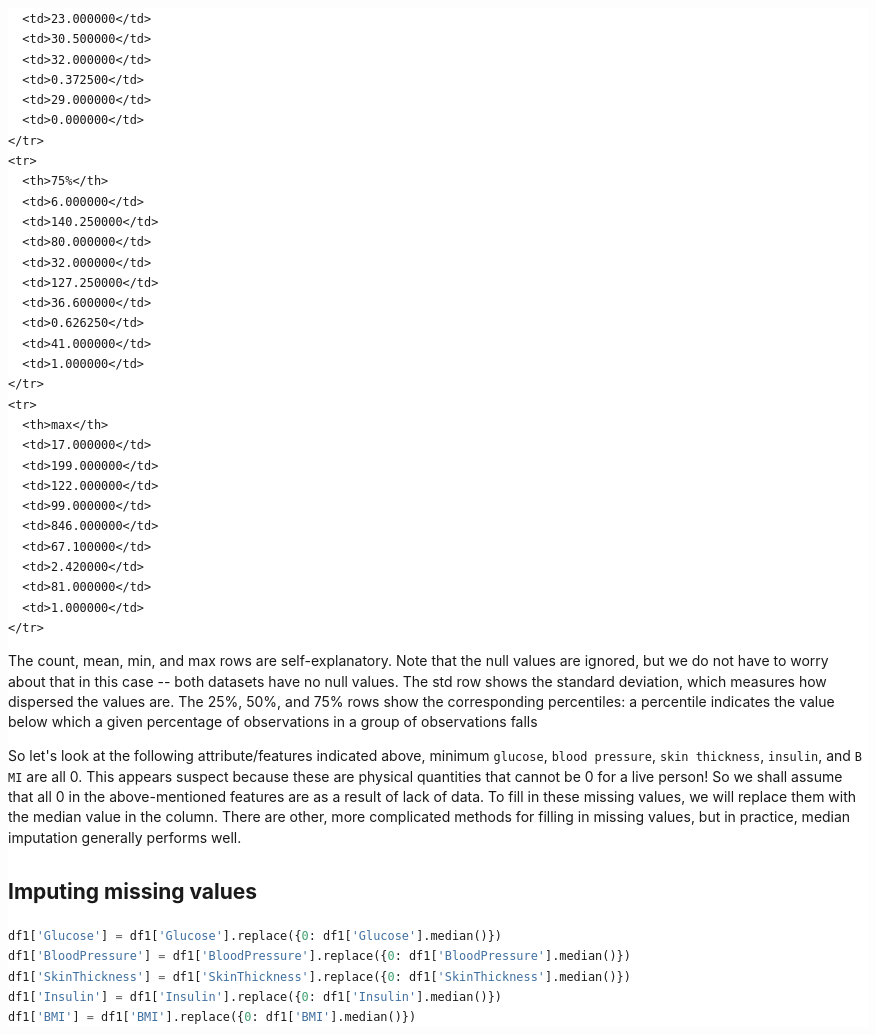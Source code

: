       <td>23.000000</td>
      <td>30.500000</td>
      <td>32.000000</td>
      <td>0.372500</td>
      <td>29.000000</td>
      <td>0.000000</td>
    </tr>
    <tr>
      <th>75%</th>
      <td>6.000000</td>
      <td>140.250000</td>
      <td>80.000000</td>
      <td>32.000000</td>
      <td>127.250000</td>
      <td>36.600000</td>
      <td>0.626250</td>
      <td>41.000000</td>
      <td>1.000000</td>
    </tr>
    <tr>
      <th>max</th>
      <td>17.000000</td>
      <td>199.000000</td>
      <td>122.000000</td>
      <td>99.000000</td>
      <td>846.000000</td>
      <td>67.100000</td>
      <td>2.420000</td>
      <td>81.000000</td>
      <td>1.000000</td>
    </tr>
  </tbody>
</table>
</div>


The count, mean, min, and max rows are self-explanatory.  Note that the null values are ignored, but we do not have to worry about that in this case -- both datasets have no null values. The std row shows the standard deviation, which measures how dispersed the values are. The 25%, 50%, and 75% rows show the corresponding percentiles: a percentile indicates the value below which a given percentage of observations in a group of observations falls

So let's look at the following attribute/features indicated above, minimum `glucose`, `blood pressure`, `skin thickness`, `insulin`, and `BMI` are all 0. This appears suspect because these are physical quantities that cannot be 0 for a live person! So we shall assume that all 0 in the above-mentioned features are as a result of lack of data.  To fill in these missing values, we will replace them with the median value in the column. There are other, more complicated methods for filling in missing values, but in practice, median imputation generally performs well.

## Imputing missing values


```python
df1['Glucose'] = df1['Glucose'].replace({0: df1['Glucose'].median()})
df1['BloodPressure'] = df1['BloodPressure'].replace({0: df1['BloodPressure'].median()})
df1['SkinThickness'] = df1['SkinThickness'].replace({0: df1['SkinThickness'].median()})
df1['Insulin'] = df1['Insulin'].replace({0: df1['Insulin'].median()})
df1['BMI'] = df1['BMI'].replace({0: df1['BMI'].median()})
```
